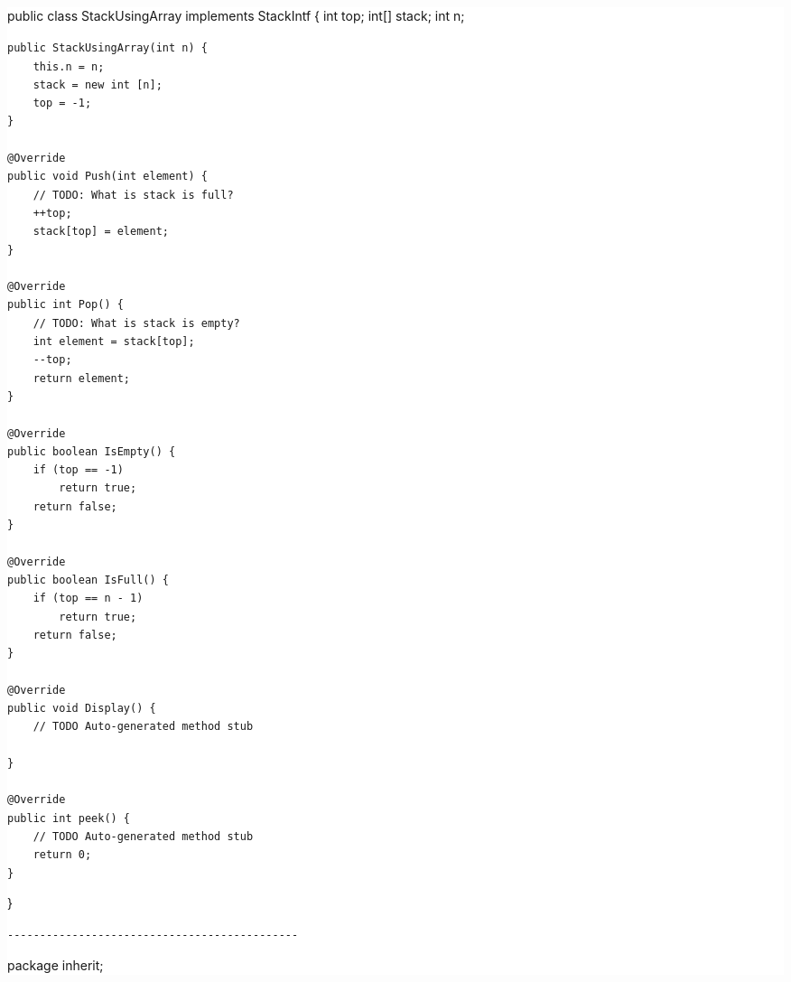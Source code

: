 public class StackUsingArray implements StackIntf {
	int top;
	int[] stack;
	int n;

	public StackUsingArray(int n) {
		this.n = n;
		stack = new int [n];
		top = -1;
	}

	@Override
	public void Push(int element) {
		// TODO: What is stack is full?
		++top;
		stack[top] = element;
	}

	@Override
	public int Pop() {
		// TODO: What is stack is empty?
		int element = stack[top];
		--top;
		return element;
	}

	@Override
	public boolean IsEmpty() {
		if (top == -1)
			return true;
		return false;
	}

	@Override
	public boolean IsFull() {
		if (top == n - 1)
			return true;
		return false;
	}

	@Override
	public void Display() {
		// TODO Auto-generated method stub
		
	}

	@Override
	public int peek() {
		// TODO Auto-generated method stub
		return 0;
	}

}
```
---------------------------------------------
```
package inherit;
